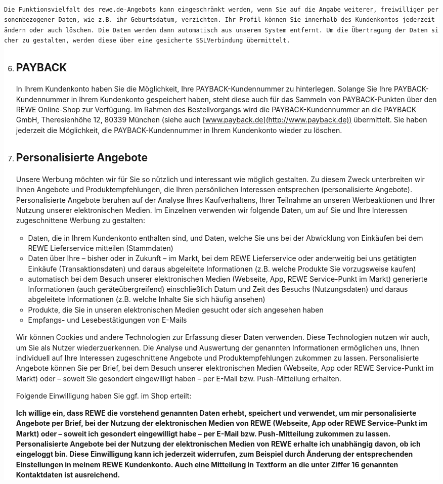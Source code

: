     Die Funktionsvielfalt des rewe.de-Angebots kann eingeschränkt werden, wenn Sie auf die Angabe weiterer, freiwilliger personenbezogener Daten, wie z.B. ihr Geburtsdatum, verzichten. Ihr Profil können Sie innerhalb des Kundenkontos jederzeit ändern oder auch löschen. Die Daten werden dann automatisch aus unserem System entfernt. Um die Übertragung der Daten sicher zu gestalten, werden diese über eine gesicherte SSLVerbindung übermittelt.

6.  PAYBACK
    -------

    In Ihrem Kundenkonto haben Sie die Möglichkeit, Ihre PAYBACK-Kundennummer zu hinterlegen. Solange Sie Ihre PAYBACK-Kundennummer in Ihrem Kundenkonto gespeichert haben, steht diese auch für das Sammeln von PAYBACK-Punkten über den REWE Online-Shop zur Verfügung. Im Rahmen des Bestellvorgangs wird die PAYBACK-Kundennummer an die PAYBACK GmbH, Theresienhöhe 12, 80339 München (siehe auch [www.payback.de](http://www.payback.de)) übermittelt. Sie haben jederzeit die Möglichkeit, die PAYBACK-Kundennummer in Ihrem Kundenkonto wieder zu löschen.

7.  Personalisierte Angebote
    ------------------------

    Unsere Werbung möchten wir für Sie so nützlich und interessant wie möglich gestalten. Zu diesem Zweck unterbreiten wir Ihnen Angebote und Produktempfehlungen, die Ihren persönlichen Interessen entsprechen (personalisierte Angebote). Personalisierte Angebote beruhen auf der Analyse Ihres Kaufverhaltens, Ihrer Teilnahme an unseren Werbeaktionen und Ihrer Nutzung unserer elektronischen Medien. Im Einzelnen verwenden wir folgende Daten, um auf Sie und Ihre Interessen zugeschnittene Werbung zu gestalten:

    -   Daten, die in Ihrem Kundenkonto enthalten sind, und Daten, welche Sie uns bei der Abwicklung von Einkäufen bei dem REWE Lieferservice mitteilen (Stammdaten)
    -   Daten über Ihre – bisher oder in Zukunft – im Markt, bei dem REWE Lieferservice oder anderweitig bei uns getätigten Einkäufe (Transaktionsdaten) und daraus abgeleitete Informationen (z.B. welche Produkte Sie vorzugsweise kaufen)
    -   automatisch bei dem Besuch unserer elektronischen Medien (Webseite, App, REWE Service-Punkt im Markt) generierte Informationen (auch geräteübergreifend) einschließlich Datum und Zeit des Besuchs (Nutzungsdaten) und daraus abgeleitete Informationen (z.B. welche Inhalte Sie sich häufig ansehen)
    -   Produkte, die Sie in unseren elektronischen Medien gesucht oder sich angesehen haben
    -   Empfangs- und Lesebestätigungen von E-Mails

    Wir können Cookies und andere Technologien zur Erfassung dieser Daten verwenden. Diese Technologien nutzen wir auch, um Sie als Nutzer wiederzuerkennen. Die Analyse und Auswertung der genannten Informationen ermöglichen uns, Ihnen individuell auf Ihre Interessen zugeschnittene Angebote und Produktempfehlungen zukommen zu lassen. Personalisierte Angebote können Sie per Brief, bei dem Besuch unserer elektronischen Medien (Webseite, App oder REWE Service-Punkt im Markt) oder – soweit Sie gesondert eingewilligt haben – per E-Mail bzw. Push-Mitteilung erhalten.

    Folgende Einwilligung haben Sie ggf. im Shop erteilt:

    **Ich willige ein, dass REWE die vorstehend genannten Daten erhebt, speichert und verwendet, um mir personalisierte Angebote per Brief, bei der Nutzung der elektronischen Medien von REWE (Webseite, App oder REWE Service-Punkt im Markt) oder – soweit ich gesondert eingewilligt habe – per E-Mail bzw. Push-Mitteilung zukommen zu lassen. Personalisierte Angebote bei der Nutzung der elektronischen Medien von REWE erhalte ich unabhängig davon, ob ich eingeloggt bin. Diese Einwilligung kann ich jederzeit widerrufen, zum Beispiel durch Änderung der entsprechenden Einstellungen in meinem REWE Kundenkonto. Auch eine Mitteilung in Textform an die unter Ziffer 16 genannten Kontaktdaten ist ausreichend.**
